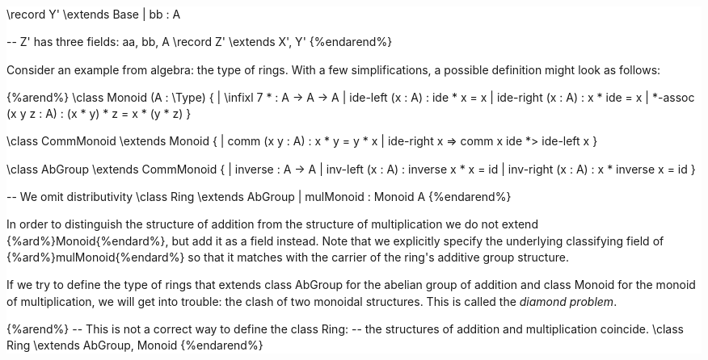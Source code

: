 \record Y' \extends Base
  | bb : A

-- Z' has three fields: aa, bb, A
\record Z' \extends X', Y'
{%endarend%}

Consider an example from algebra: the type of rings. With a few simplifications, a possible definition might look as
follows:

{%arend%}
\class Monoid (A : \Type) {
  | \infixl 7 * : A -> A -> A
  | ide-left (x : A) : ide * x = x
  | ide-right (x : A) : x * ide = x
  | *-assoc (x y z : A) : (x * y) * z = x * (y * z)
}

\class CommMonoid \extends Monoid {
  | comm (x y : A) : x * y = y * x
  | ide-right x => comm x ide *> ide-left x
}

\class AbGroup \extends CommMonoid {
  | inverse : A -> A
  | inv-left (x : A) : inverse x * x = id
  | inv-right (x : A) : x * inverse x = id
}

-- We omit distributivity
\class Ring \extends AbGroup
  | mulMonoid : Monoid A
{%endarend%}

In order to distinguish the structure of addition from the structure of multiplication we do not extend {%ard%}Monoid{%endard%},
but add it as a field instead. Note that we explicitly specify the underlying classifying field of {%ard%}mulMonoid{%endard%} 
so that it matches with the carrier of the ring's additive group structure.

If we try to define the type of rings that extends class AbGroup for the abelian group of addition and class Monoid for the monoid of multiplication,
we will get into trouble: the clash of two monoidal structures. This is called the _diamond problem_.

{%arend%}
-- This is not a correct way to define the class Ring:
-- the structures of addition and multiplication coincide.
\class Ring \extends AbGroup, Monoid
{%endarend%}
